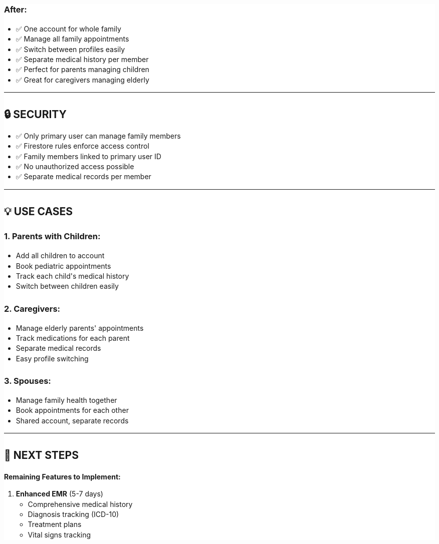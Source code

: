 ### **After:**
- ✅ One account for whole family
- ✅ Manage all family appointments
- ✅ Switch between profiles easily
- ✅ Separate medical history per member
- ✅ Perfect for parents managing children
- ✅ Great for caregivers managing elderly

---

## 🔒 SECURITY

- ✅ Only primary user can manage family members
- ✅ Firestore rules enforce access control
- ✅ Family members linked to primary user ID
- ✅ No unauthorized access possible
- ✅ Separate medical records per member

---

## 💡 USE CASES

### **1. Parents with Children:**
- Add all children to account
- Book pediatric appointments
- Track each child's medical history
- Switch between children easily

### **2. Caregivers:**
- Manage elderly parents' appointments
- Track medications for each parent
- Separate medical records
- Easy profile switching

### **3. Spouses:**
- Manage family health together
- Book appointments for each other
- Shared account, separate records

---

## 🎯 NEXT STEPS

**Remaining Features to Implement:**

1. **Enhanced EMR** (5-7 days)
   - Comprehensive medical history
   - Diagnosis tracking (ICD-10)
   - Treatment plans
   - Vital signs tracking
